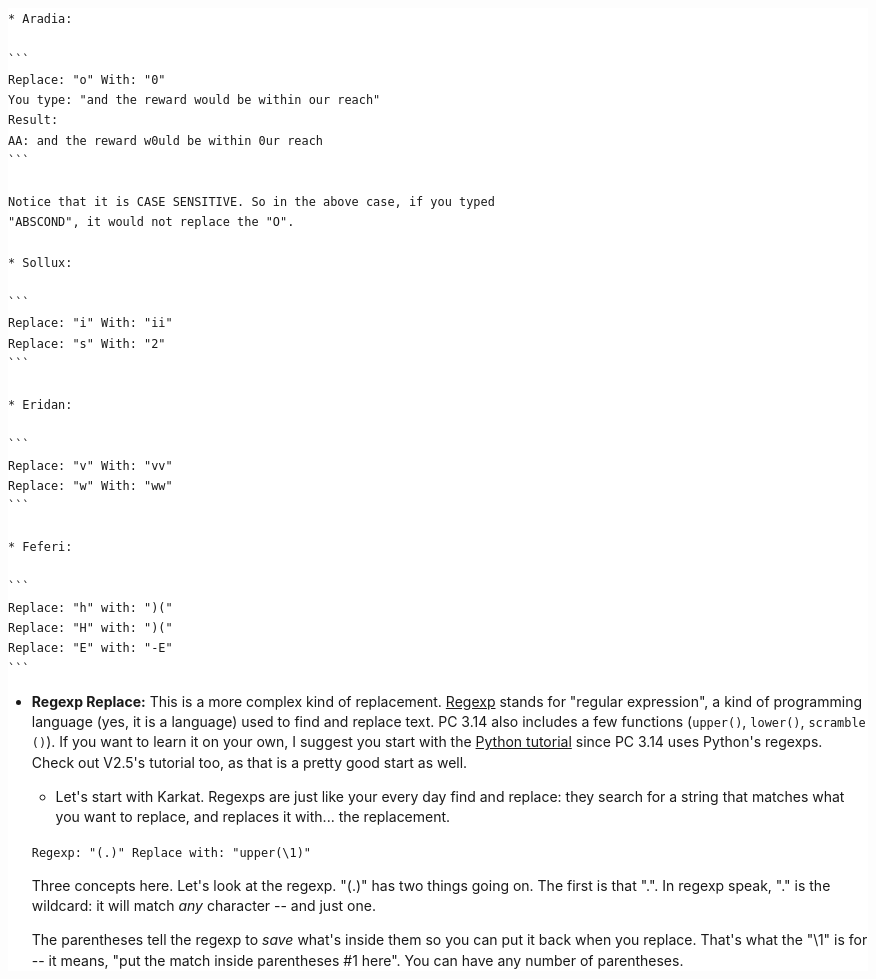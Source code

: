     * Aradia:
    
    ```  
    Replace: "o" With: "0"
    You type: "and the reward would be within our reach"
    Result:
    AA: and the reward w0uld be within 0ur reach
    ```

    Notice that it is CASE SENSITIVE. So in the above case, if you typed
    "ABSCOND", it would not replace the "O".

    * Sollux:
    
    ```  
    Replace: "i" With: "ii"
    Replace: "s" With: "2"
    ```

    * Eridan:
    
    ```  
    Replace: "v" With: "vv"
    Replace: "w" With: "ww"
    ```

    * Feferi:
    
    ```  
    Replace: "h" with: ")("
    Replace: "H" with: ")("
    Replace: "E" with: "-E"
    ```

* __Regexp Replace:__
This is a more complex kind of replacement. [Regexp](http://en.wikipedia.org/wiki/Regexp)
stands for "regular expression", a kind of programming language (yes, it is a language)
used to find and replace text. PC 3.14 also includes a few functions (`upper()`,
`lower()`, `scramble()`). If you want to learn it on your own,
I suggest you start with the [Python tutorial](http://docs.python.org/howto/regex.html)
since PC 3.14 uses Python's regexps. Check out V2.5's tutorial too, as that is a pretty
good start as well.

    * Let's start with Karkat. Regexps are just like your every day find and
    replace: they search for a string that matches what you want to
    replace, and replaces it with... the replacement.
    
    ```
    Regexp: "(.)" Replace with: "upper(\1)"
    ```

    Three concepts here. Let's look at the regexp. "(.)" has two things
    going on. The first is that ".". In regexp speak, "." is the wildcard:
    it will match *any* character -- and just one.

    The parentheses tell the regexp to *save* what's inside them so you
    can put it back when you replace. That's what the "\1" is for -- it
    means, "put the match inside parentheses #1 here". You can have any
    number of parentheses.

